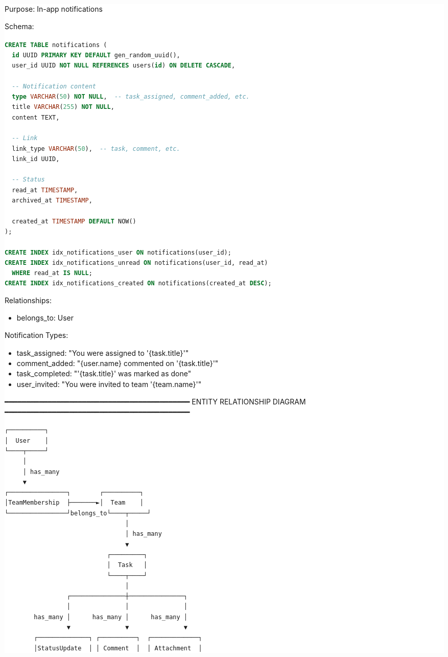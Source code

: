 Purpose: In-app notifications

Schema:
```sql
CREATE TABLE notifications (
  id UUID PRIMARY KEY DEFAULT gen_random_uuid(),
  user_id UUID NOT NULL REFERENCES users(id) ON DELETE CASCADE,

  -- Notification content
  type VARCHAR(50) NOT NULL,  -- task_assigned, comment_added, etc.
  title VARCHAR(255) NOT NULL,
  content TEXT,

  -- Link
  link_type VARCHAR(50),  -- task, comment, etc.
  link_id UUID,

  -- Status
  read_at TIMESTAMP,
  archived_at TIMESTAMP,

  created_at TIMESTAMP DEFAULT NOW()
);

CREATE INDEX idx_notifications_user ON notifications(user_id);
CREATE INDEX idx_notifications_unread ON notifications(user_id, read_at)
  WHERE read_at IS NULL;
CREATE INDEX idx_notifications_created ON notifications(created_at DESC);
```

Relationships:
- belongs_to: User

Notification Types:
- task_assigned: "You were assigned to '{task.title}'"
- comment_added: "{user.name} commented on '{task.title}'"
- task_completed: "'{task.title}' was marked as done"
- user_invited: "You were invited to team '{team.name}'"

━━━━━━━━━━━━━━━━━━━━━━━━━━━━━━━━━━━━━━━━━━━
ENTITY RELATIONSHIP DIAGRAM
━━━━━━━━━━━━━━━━━━━━━━━━━━━━━━━━━━━━━━━━━━━

```
┌──────────┐
│  User    │
└────┬─────┘
     │
     │ has_many
     ▼
┌────────────────┐        ┌──────────┐
│TeamMembership  ├───────►│  Team    │
└────────────────┘belongs_to└────┬─────┘
                                 │
                                 │ has_many
                                 ▼
                            ┌─────────┐
                            │  Task   │
                            └────┬────┘
                                 │
                 ┌───────────────┼───────────────┐
                 │               │               │
        has_many │      has_many │      has_many │
                 ▼               ▼               ▼
        ┌──────────────┐ ┌──────────┐  ┌─────────────┐
        │StatusUpdate  │ │ Comment  │  │ Attachment  │
```